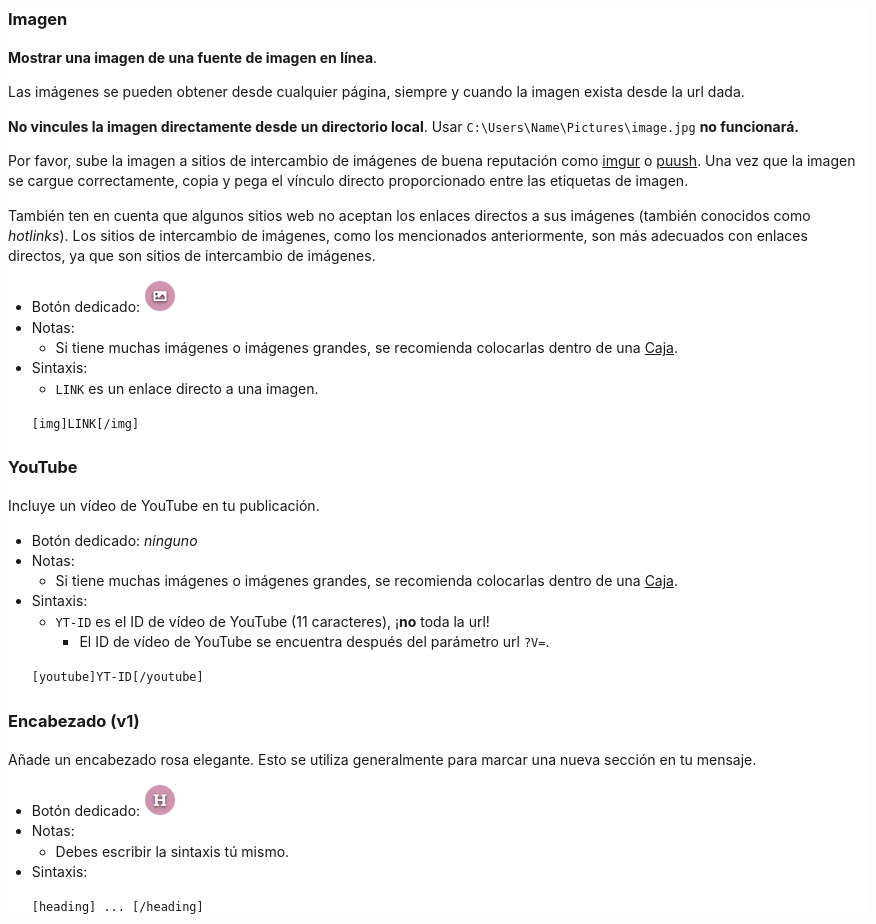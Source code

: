 ### Imagen

**Mostrar una imagen de una fuente de imagen en línea**.

Las imágenes se pueden obtener desde cualquier página, siempre y cuando la imagen exista desde la url dada.

**No vincules la imagen directamente desde un directorio local**. Usar `C:\Users\Name\Pictures\image.jpg` **no funcionará.**

Por favor, sube la imagen a sitios de intercambio de imágenes de buena reputación como [imgur](https://imgur.com) o [puush](https://puush.me). Una vez que la imagen se cargue correctamente, copia y pega el vínculo directo proporcionado entre las etiquetas de imagen.

También ten en cuenta que algunos sitios web no aceptan los enlaces directos a sus imágenes (también conocidos como *hotlinks*). Los sitios de intercambio de imágenes, como los mencionados anteriormente, son más adecuados con enlaces directos, ya que son sitios de intercambio de imágenes.

- Botón dedicado: ![Botón de imagen](img/image.png)
- Notas:
  - Si tiene muchas imágenes o imágenes grandes, se recomienda colocarlas dentro de una [Caja](#caja).
- Sintaxis:
  - `LINK` es un enlace directo a una imagen.
  ```
  [img]LINK[/img]
  ```

### YouTube

Incluye un vídeo de YouTube en tu publicación.

- Botón dedicado: *ninguno*
- Notas:
  - Si tiene muchas imágenes o imágenes grandes, se recomienda colocarlas dentro de una [Caja](#caja).
- Sintaxis:
  - `YT-ID` es el ID de vídeo de YouTube (11 caracteres), ¡**no** toda la url!
    - El ID de vídeo de YouTube se encuentra después del parámetro url `?V=`.
  ```
  [youtube]YT-ID[/youtube]
  ```

### Encabezado (v1)

Añade un encabezado rosa elegante.
Esto se utiliza generalmente para marcar una nueva sección en tu mensaje.

- Botón dedicado: ![Heading button](img/heading.png)
- Notas:
  - Debes escribir la sintaxis tú mismo.
- Sintaxis:
  ```
  [heading] ... [/heading]
  ```
